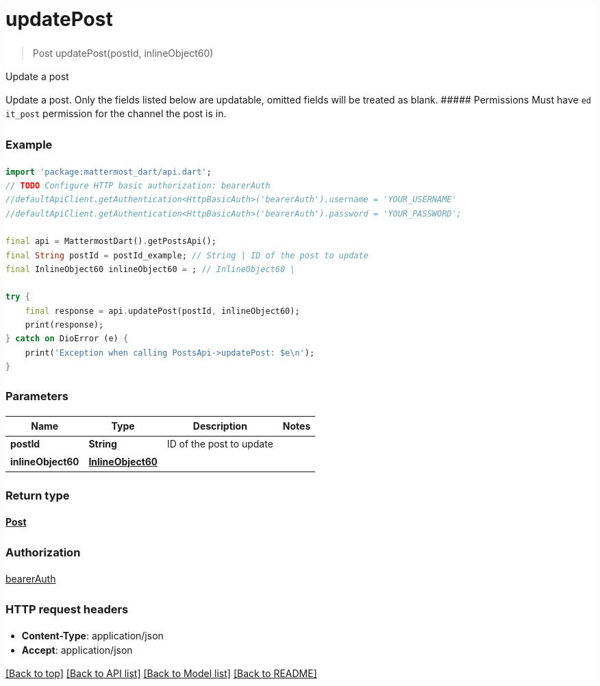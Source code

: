 # **updatePost**
> Post updatePost(postId, inlineObject60)

Update a post

Update a post. Only the fields listed below are updatable, omitted fields will be treated as blank. ##### Permissions Must have `edit_post` permission for the channel the post is in. 

### Example
```dart
import 'package:mattermost_dart/api.dart';
// TODO Configure HTTP basic authorization: bearerAuth
//defaultApiClient.getAuthentication<HttpBasicAuth>('bearerAuth').username = 'YOUR_USERNAME'
//defaultApiClient.getAuthentication<HttpBasicAuth>('bearerAuth').password = 'YOUR_PASSWORD';

final api = MattermostDart().getPostsApi();
final String postId = postId_example; // String | ID of the post to update
final InlineObject60 inlineObject60 = ; // InlineObject60 | 

try {
    final response = api.updatePost(postId, inlineObject60);
    print(response);
} catch on DioError (e) {
    print('Exception when calling PostsApi->updatePost: $e\n');
}
```

### Parameters

Name | Type | Description  | Notes
------------- | ------------- | ------------- | -------------
 **postId** | **String**| ID of the post to update | 
 **inlineObject60** | [**InlineObject60**](InlineObject60.md)|  | 

### Return type

[**Post**](Post.md)

### Authorization

[bearerAuth](../README.md#bearerAuth)

### HTTP request headers

 - **Content-Type**: application/json
 - **Accept**: application/json

[[Back to top]](#) [[Back to API list]](../README.md#documentation-for-api-endpoints) [[Back to Model list]](../README.md#documentation-for-models) [[Back to README]](../README.md)

